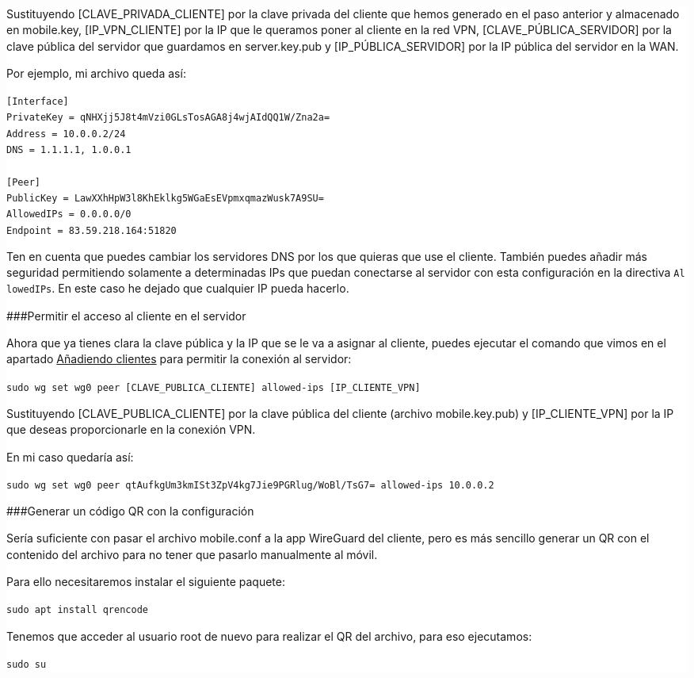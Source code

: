 Sustituyendo [CLAVE_PRIVADA_CLIENTE] por la clave privada del cliente que hemos generado en el paso anterior y almacenado en mobile.key, [IP_VPN_CLIENTE] por la IP que le queramos poner al cliente en la red VPN, [CLAVE_PÚBLICA_SERVIDOR] por la clave pública del servidor que guardamos en server.key.pub y [IP_PÚBLICA_SERVIDOR] por la IP pública del servidor en la WAN.

Por ejemplo, mi archivo queda así:

```
[Interface]
PrivateKey = qNHXjj5J8t4mVzi0GLsTosAGA8j4wjAIdQQ1W/Zna2a=
Address = 10.0.0.2/24
DNS = 1.1.1.1, 1.0.0.1

[Peer]
PublicKey = LawXXhHpW3l8KhEklkg5WGaEsEVpmxqmazWusk7A9SU=
AllowedIPs = 0.0.0.0/0
Endpoint = 83.59.218.164:51820
```

Ten en cuenta que puedes cambiar los servidores DNS por los que quieras que use el cliente. También puedes añadir más seguridad permitiendo solamente a determinadas IPs que puedan conectarse al servidor con esta configuración en la directiva `AllowedIPs`. En este caso he dejado que cualquier IP pueda hacerlo.

###Permitir el acceso al cliente en el servidor

Ahora que ya tienes clara la clave pública y la IP que se le va a asignar al cliente, puedes ejecutar el comando que vimos en el apartado [Añadiendo clientes](#añadiendo-clientes) para permitir la conexión al servidor:

```
sudo wg set wg0 peer [CLAVE_PUBLICA_CLIENTE] allowed-ips [IP_CLIENTE_VPN]
```

Sustituyendo [CLAVE_PUBLICA_CLIENTE] por la clave pública del cliente (archivo mobile.key.pub) y [IP_CLIENTE_VPN] por la IP que deseas proporcionarle en la conexión VPN. 

En mi caso quedaría así:

```
sudo wg set wg0 peer qtAufkgUm3kmISt3ZpV4kg7Jie9PGRlug/WoBl/TsG7= allowed-ips 10.0.0.2
```

###Generar un código QR con la configuración

Sería suficiente con pasar el archivo mobile.conf a la app WireGuard del cliente, pero es más sencillo generar un QR con el contenido del archivo para no tener que pasarlo manualmente al móvil.

Para ello necesitaremos instalar el siguiente paquete:

```
sudo apt install qrencode
```

Tenemos que acceder al usuario root de nuevo para realizar el QR del archivo, para eso ejecutamos:

```
sudo su
```
